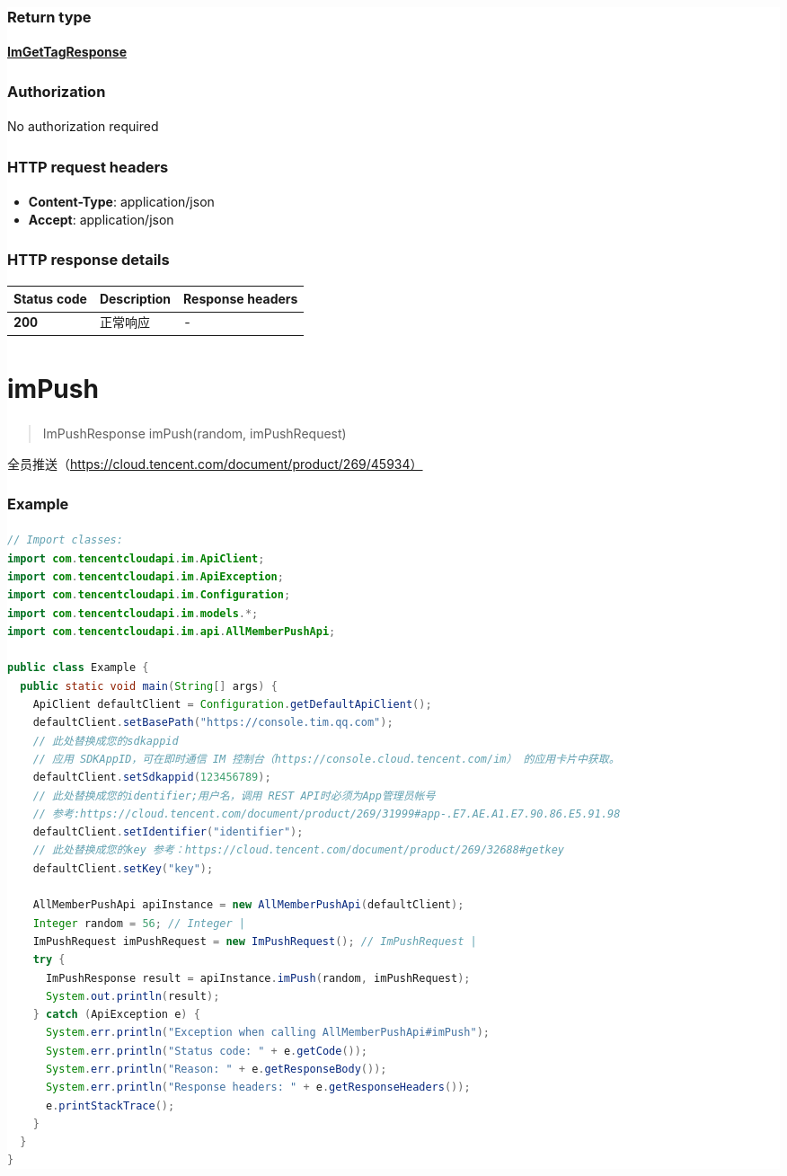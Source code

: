 ### Return type

[**ImGetTagResponse**](ImGetTagResponse.md)

### Authorization

No authorization required

### HTTP request headers

 - **Content-Type**: application/json
 - **Accept**: application/json

### HTTP response details
| Status code | Description | Response headers |
|-------------|-------------|------------------|
| **200** | 正常响应 |  -  |

<a name="imPush"></a>
# **imPush**
> ImPushResponse imPush(random, imPushRequest)

全员推送（https://cloud.tencent.com/document/product/269/45934）

### Example
```java
// Import classes:
import com.tencentcloudapi.im.ApiClient;
import com.tencentcloudapi.im.ApiException;
import com.tencentcloudapi.im.Configuration;
import com.tencentcloudapi.im.models.*;
import com.tencentcloudapi.im.api.AllMemberPushApi;

public class Example {
  public static void main(String[] args) {
    ApiClient defaultClient = Configuration.getDefaultApiClient();
    defaultClient.setBasePath("https://console.tim.qq.com");
    // 此处替换成您的sdkappid
    // 应用 SDKAppID，可在即时通信 IM 控制台（https://console.cloud.tencent.com/im） 的应用卡片中获取。
    defaultClient.setSdkappid(123456789);
    // 此处替换成您的identifier;用户名，调用 REST API时必须为App管理员帐号
    // 参考:https://cloud.tencent.com/document/product/269/31999#app-.E7.AE.A1.E7.90.86.E5.91.98
    defaultClient.setIdentifier("identifier");
    // 此处替换成您的key 参考：https://cloud.tencent.com/document/product/269/32688#getkey
    defaultClient.setKey("key");

    AllMemberPushApi apiInstance = new AllMemberPushApi(defaultClient);
    Integer random = 56; // Integer | 
    ImPushRequest imPushRequest = new ImPushRequest(); // ImPushRequest | 
    try {
      ImPushResponse result = apiInstance.imPush(random, imPushRequest);
      System.out.println(result);
    } catch (ApiException e) {
      System.err.println("Exception when calling AllMemberPushApi#imPush");
      System.err.println("Status code: " + e.getCode());
      System.err.println("Reason: " + e.getResponseBody());
      System.err.println("Response headers: " + e.getResponseHeaders());
      e.printStackTrace();
    }
  }
}
```
